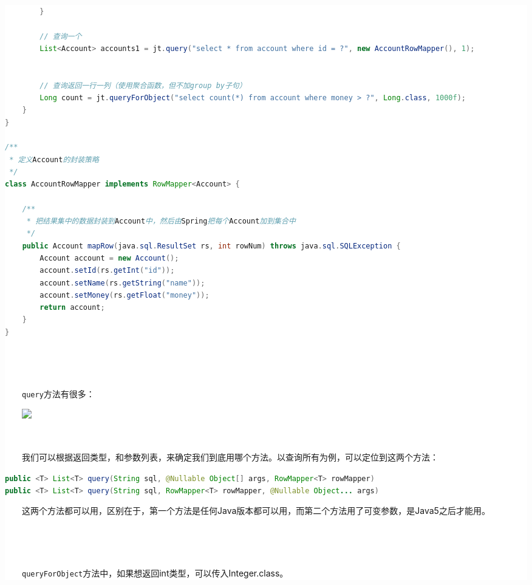 ```java
        }

        // 查询一个
        List<Account> accounts1 = jt.query("select * from account where id = ?", new AccountRowMapper(), 1);


        // 查询返回一行一列（使用聚合函数，但不加group by子句）
        Long count = jt.queryForObject("select count(*) from account where money > ?", Long.class, 1000f);
    }
}

/**
 * 定义Account的封装策略
 */
class AccountRowMapper implements RowMapper<Account> {

    /**
     * 把结果集中的数据封装到Account中，然后由Spring把每个Account加到集合中
     */
    public Account mapRow(java.sql.ResultSet rs, int rowNum) throws java.sql.SQLException {
        Account account = new Account();
        account.setId(rs.getInt("id"));
        account.setName(rs.getString("name"));
        account.setMoney(rs.getFloat("money"));
        return account;
    }
}
```

　　‍

　　‍

　　​`query`​方法有很多：

　　​![](https://image.peterjxl.com/blog/image-20230503201631-vvmeu3f.png)​

　　‍

　　我们可以根据返回类型，和参数列表，来确定我们到底用哪个方法。以查询所有为例，可以定位到这两个方法：

```java
public <T> List<T> query(String sql, @Nullable Object[] args, RowMapper<T> rowMapper) 
public <T> List<T> query(String sql, RowMapper<T> rowMapper, @Nullable Object... args)
```

　　这两个方法都可以用，区别在于，第一个方法是任何Java版本都可以用，而第二个方法用了可变参数，是Java5之后才能用。

　　‍

　　‍

　　​`queryForObject`​方法中，如果想返回int类型，可以传入Integer.class。
